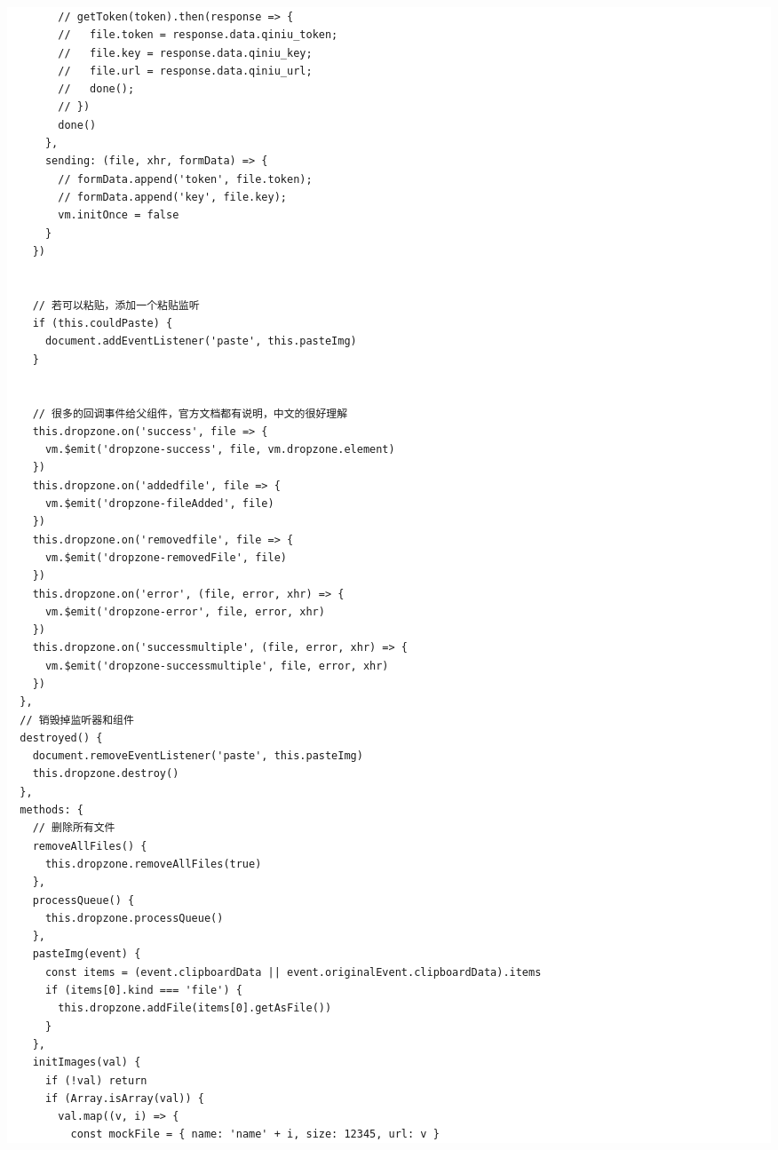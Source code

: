 ```vue
        // getToken(token).then(response => {
        //   file.token = response.data.qiniu_token;
        //   file.key = response.data.qiniu_key;
        //   file.url = response.data.qiniu_url;
        //   done();
        // })
        done()
      },
      sending: (file, xhr, formData) => {
        // formData.append('token', file.token);
        // formData.append('key', file.key);
        vm.initOnce = false
      }
    })


    // 若可以粘贴，添加一个粘贴监听
    if (this.couldPaste) {
      document.addEventListener('paste', this.pasteImg)
    }


    // 很多的回调事件给父组件，官方文档都有说明，中文的很好理解
    this.dropzone.on('success', file => {
      vm.$emit('dropzone-success', file, vm.dropzone.element)
    })
    this.dropzone.on('addedfile', file => {
      vm.$emit('dropzone-fileAdded', file)
    })
    this.dropzone.on('removedfile', file => {
      vm.$emit('dropzone-removedFile', file)
    })
    this.dropzone.on('error', (file, error, xhr) => {
      vm.$emit('dropzone-error', file, error, xhr)
    })
    this.dropzone.on('successmultiple', (file, error, xhr) => {
      vm.$emit('dropzone-successmultiple', file, error, xhr)
    })
  },
  // 销毁掉监听器和组件
  destroyed() {
    document.removeEventListener('paste', this.pasteImg)
    this.dropzone.destroy()
  },
  methods: {
    // 删除所有文件
    removeAllFiles() {
      this.dropzone.removeAllFiles(true)
    },
    processQueue() {
      this.dropzone.processQueue()
    },
    pasteImg(event) {
      const items = (event.clipboardData || event.originalEvent.clipboardData).items
      if (items[0].kind === 'file') {
        this.dropzone.addFile(items[0].getAsFile())
      }
    },
    initImages(val) {
      if (!val) return
      if (Array.isArray(val)) {
        val.map((v, i) => {
          const mockFile = { name: 'name' + i, size: 12345, url: v }
```